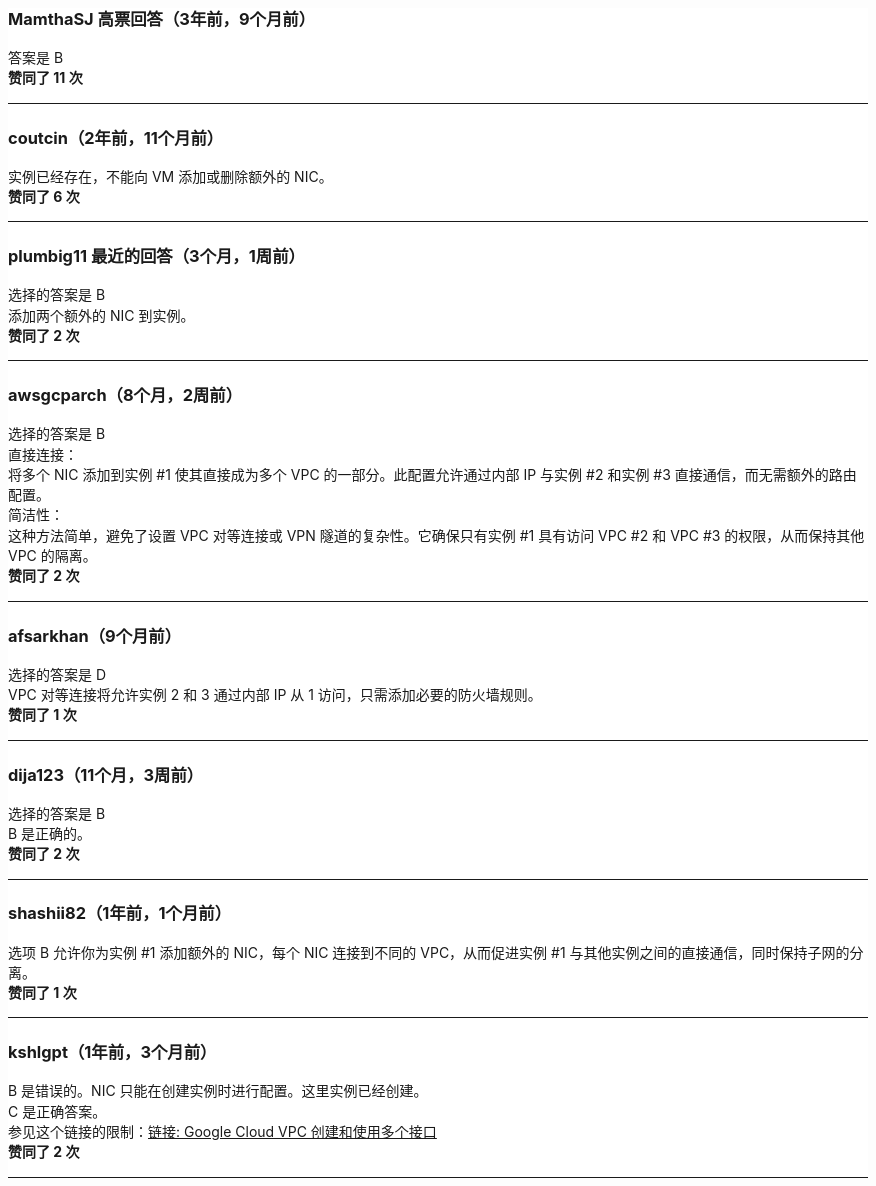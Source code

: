 
### MamthaSJ 高票回答（3年前，9个月前）  
答案是 B  
**赞同了 11 次**

---

### coutcin（2年前，11个月前）  
实例已经存在，不能向 VM 添加或删除额外的 NIC。  
**赞同了 6 次**

---

### plumbig11 最近的回答（3个月，1周前）  
选择的答案是 B    
添加两个额外的 NIC 到实例。  
**赞同了 2 次**

---

### awsgcparch（8个月，2周前）  
选择的答案是 B    
直接连接：    
将多个 NIC 添加到实例 #1 使其直接成为多个 VPC 的一部分。此配置允许通过内部 IP 与实例 #2 和实例 #3 直接通信，而无需额外的路由配置。    
简洁性：    
这种方法简单，避免了设置 VPC 对等连接或 VPN 隧道的复杂性。它确保只有实例 #1 具有访问 VPC #2 和 VPC #3 的权限，从而保持其他 VPC 的隔离。  
**赞同了 2 次**

---

### afsarkhan（9个月前）  
选择的答案是 D    
VPC 对等连接将允许实例 2 和 3 通过内部 IP 从 1 访问，只需添加必要的防火墙规则。  
**赞同了 1 次**

---

### dija123（11个月，3周前）  
选择的答案是 B    
B 是正确的。  
**赞同了 2 次**

---

### shashii82（1年前，1个月前）  
选项 B 允许你为实例 #1 添加额外的 NIC，每个 NIC 连接到不同的 VPC，从而促进实例 #1 与其他实例之间的直接通信，同时保持子网的分离。  
**赞同了 1 次**

---

### kshlgpt（1年前，3个月前）  
B 是错误的。NIC 只能在创建实例时进行配置。这里实例已经创建。    
C 是正确答案。    
参见这个链接的限制：[链接: Google Cloud VPC 创建和使用多个接口](https://cloud.google.com/vpc/docs/create-use-multiple-interfaces)  
**赞同了 2 次**

---